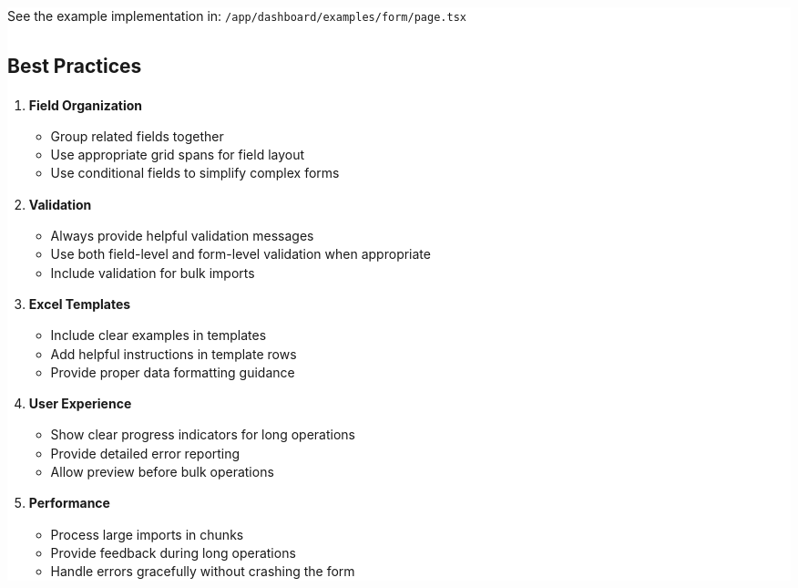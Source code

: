 See the example implementation in:
`/app/dashboard/examples/form/page.tsx`

## Best Practices

1. **Field Organization**
   - Group related fields together
   - Use appropriate grid spans for field layout
   - Use conditional fields to simplify complex forms

2. **Validation**
   - Always provide helpful validation messages
   - Use both field-level and form-level validation when appropriate
   - Include validation for bulk imports

3. **Excel Templates**
   - Include clear examples in templates
   - Add helpful instructions in template rows
   - Provide proper data formatting guidance

4. **User Experience**
   - Show clear progress indicators for long operations
   - Provide detailed error reporting
   - Allow preview before bulk operations

5. **Performance**
   - Process large imports in chunks
   - Provide feedback during long operations
   - Handle errors gracefully without crashing the form
